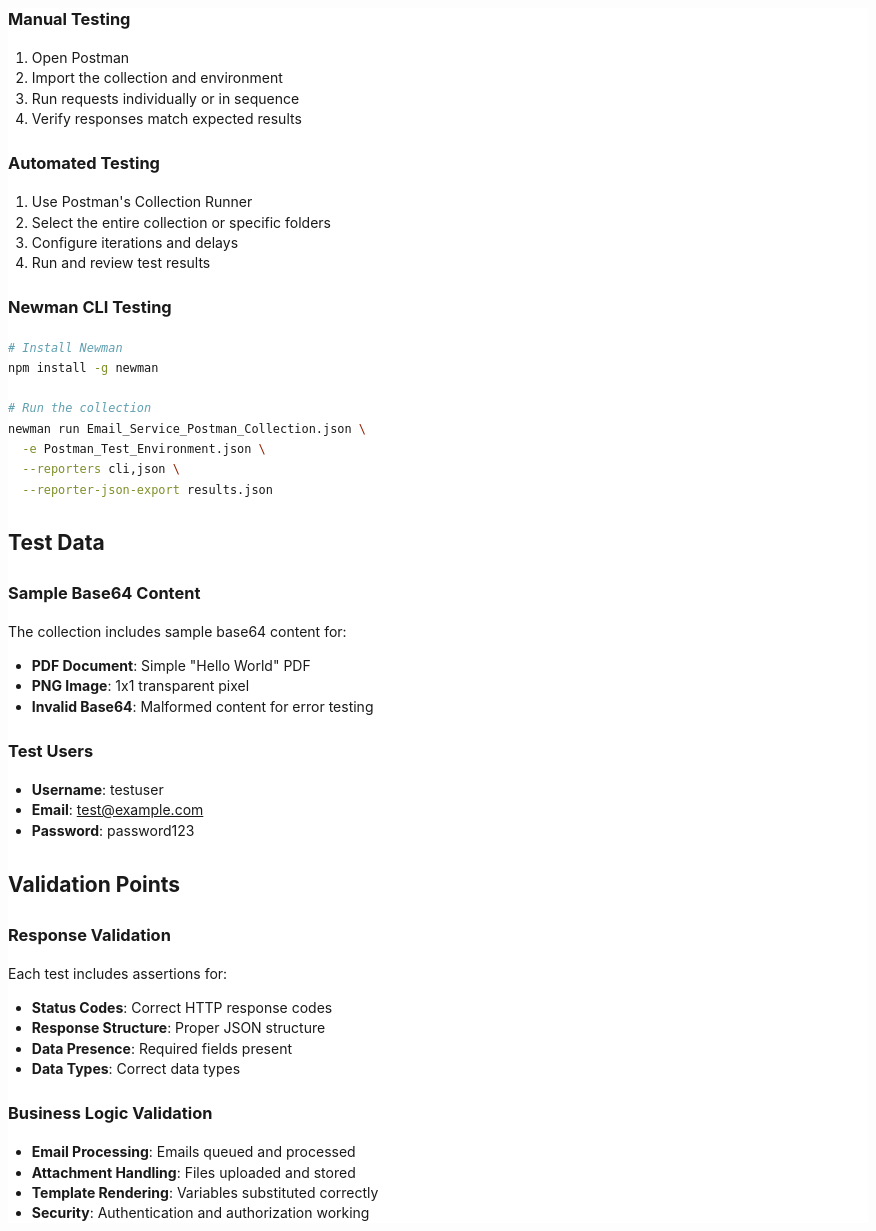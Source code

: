 ### Manual Testing
1. Open Postman
2. Import the collection and environment
3. Run requests individually or in sequence
4. Verify responses match expected results

### Automated Testing
1. Use Postman's Collection Runner
2. Select the entire collection or specific folders
3. Configure iterations and delays
4. Run and review test results

### Newman CLI Testing
```bash
# Install Newman
npm install -g newman

# Run the collection
newman run Email_Service_Postman_Collection.json \
  -e Postman_Test_Environment.json \
  --reporters cli,json \
  --reporter-json-export results.json
```

## Test Data

### Sample Base64 Content
The collection includes sample base64 content for:
- **PDF Document**: Simple "Hello World" PDF
- **PNG Image**: 1x1 transparent pixel
- **Invalid Base64**: Malformed content for error testing

### Test Users
- **Username**: testuser
- **Email**: test@example.com
- **Password**: password123

## Validation Points

### Response Validation
Each test includes assertions for:
- **Status Codes**: Correct HTTP response codes
- **Response Structure**: Proper JSON structure
- **Data Presence**: Required fields present
- **Data Types**: Correct data types

### Business Logic Validation
- **Email Processing**: Emails queued and processed
- **Attachment Handling**: Files uploaded and stored
- **Template Rendering**: Variables substituted correctly
- **Security**: Authentication and authorization working
